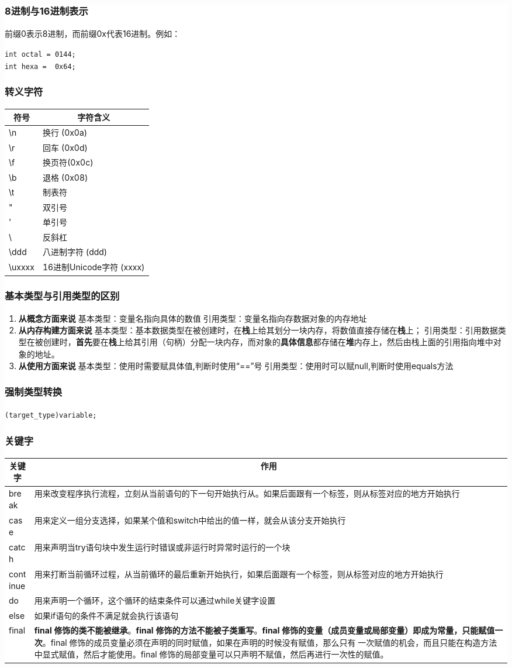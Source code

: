 ### 8进制与16进制表示

前缀0表示8进制，而前缀0x代表16进制。例如：

```
int octal = 0144;
int hexa =  0x64;
```

### 转义字符

| 符号   | 字符含义                 |
| ------ | ------------------------ |
| \n     | 换行 (0x0a)              |
| \r     | 回车 (0x0d)              |
| \f     | 换页符(0x0c)             |
| \b     | 退格 (0x08)              |
| \t     | 制表符                   |
| "      | 双引号                   |
| '      | 单引号                   |
| \\     | 反斜杠                   |
| \ddd   | 八进制字符 (ddd)         |
| \uxxxx | 16进制Unicode字符 (xxxx) |

### 基本类型与引用类型的区别

1. **从概念方面来说**
   基本类型：变量名指向具体的数值
   引用类型：变量名指向存数据对象的内存地址
2. **从内存构建方面来说**
   基本类型：基本数据类型在被创建时，在**栈**上给其划分一块内存，将数值直接存储在**栈**上；
   引用类型：引用数据类型在被创建时，**首先**要在**栈**上给其引用（句柄）分配一块内存，而对象的**具体信息**都存储在**堆**内存上，然后由栈上面的引用指向堆中对象的地址。
3. **从使用方面来说**
   基本类型：使用时需要赋具体值,判断时使用“==”号
   引用类型：使用时可以赋null,判断时使用equals方法

### 强制类型转换

```
(target_type)variable;
```

### 关键字

| 关键字     | 作用                                                         |
| ---------- | ------------------------------------------------------------ |
| break      | 用来改变程序执行流程，立刻从当前语句的下一句开始执行从。如果后面跟有一个标签，则从标签对应的地方开始执行 |
| case       | 用来定义一组分支选择，如果某个值和switch中给出的值一样，就会从该分支开始执行 |
| catch      | 用来声明当try语句块中发生运行时错误或非运行时异常时运行的一个块 |
| continue   | 用来打断当前循环过程，从当前循环的最后重新开始执行，如果后面跟有一个标签，则从标签对应的地方开始执行 |
| do         | 用来声明一个循环，这个循环的结束条件可以通过while关键字设置  |
| else       | 如果if语句的条件不满足就会执行该语句                         |
| final      | **final 修饰的类不能被继承**。**final 修饰的方法不能被子类重写**。**final 修饰的变量（成员变量或局部变量）即成为常量，只能赋值一次**。final 修饰的成员变量必须在声明的同时赋值，如果在声明的时候没有赋值，那么只有 一次赋值的机会，而且只能在构造方法中显式赋值，然后才能使用。final 修饰的局部变量可以只声明不赋值，然后再进行一次性的赋值。 |